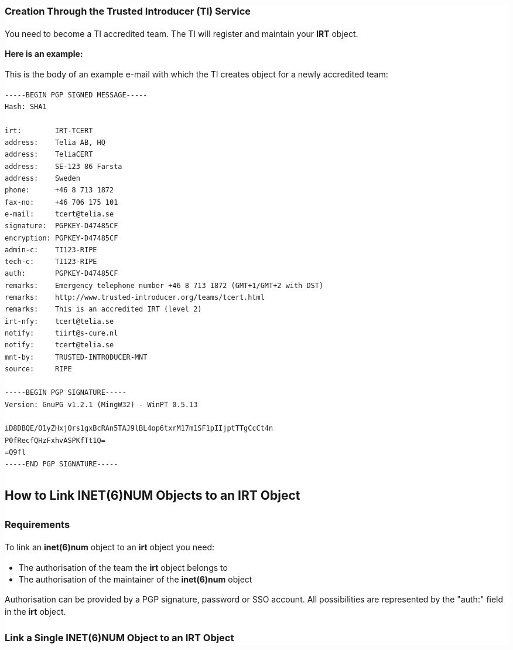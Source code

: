 
### Creation Through the Trusted Introducer (TI) Service
You need to become a TI accredited team. The TI will register and maintain your **IRT** object.

**Here is an example:**

This is the body of an example e-mail with which the TI creates object for a newly accredited team:

    -----BEGIN PGP SIGNED MESSAGE-----
    Hash: SHA1
    
    irt:        IRT-TCERT
    address:    Telia AB, HQ
    address:    TeliaCERT
    address:    SE-123 86 Farsta
    address:    Sweden
    phone:      +46 8 713 1872
    fax-no:     +46 706 175 101
    e-mail:     tcert@telia.se
    signature:  PGPKEY-D47485CF
    encryption: PGPKEY-D47485CF
    admin-c:    TI123-RIPE
    tech-c:     TI123-RIPE
    auth:       PGPKEY-D47485CF
    remarks:    Emergency telephone number +46 8 713 1872 (GMT+1/GMT+2 with DST)
    remarks:    http://www.trusted-introducer.org/teams/tcert.html
    remarks:    This is an accredited IRT (level 2)
    irt-nfy:    tcert@telia.se
    notify:     tiirt@s-cure.nl
    notify:     tcert@telia.se
    mnt-by:     TRUSTED-INTRODUCER-MNT
    source:     RIPE
    
    -----BEGIN PGP SIGNATURE-----
    Version: GnuPG v1.2.1 (MingW32) - WinPT 0.5.13
    
    iD8DBQE/O1yZHxjOrs1gxBcRAn5TAJ9lBL4op6txrM17m1SF1pIIjptTTgCcCt4n
    P0fRecfQHzFxhvASPKfTt1Q=
    =Q9fl
    -----END PGP SIGNATURE-----


## How to Link INET(6)NUM Objects to an IRT Object
### Requirements

To link an **inet(6)num** object to an **irt** object you need:

* The authorisation of the team the **irt** object belongs to
* The authorisation of the maintainer of the **inet(6)num** object

Authorisation can be provided by a PGP signature, password or SSO account. All possibilities are represented by the "auth:" field in the **irt** object.


### Link a Single INET(6)NUM Object to an IRT Object
